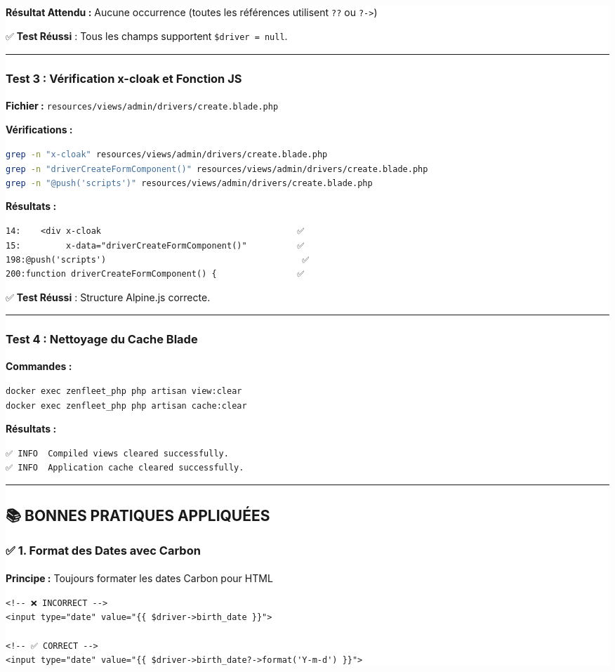 **Résultat Attendu :** Aucune occurrence (toutes les références utilisent `??` ou `?->`)

✅ **Test Réussi** : Tous les champs supportent `$driver = null`.

---

### Test 3 : Vérification x-cloak et Fonction JS

**Fichier :** `resources/views/admin/drivers/create.blade.php`

**Vérifications :**
```bash
grep -n "x-cloak" resources/views/admin/drivers/create.blade.php
grep -n "driverCreateFormComponent()" resources/views/admin/drivers/create.blade.php
grep -n "@push('scripts')" resources/views/admin/drivers/create.blade.php
```

**Résultats :**
```
14:    <div x-cloak                                       ✅
15:         x-data="driverCreateFormComponent()"          ✅
198:@push('scripts')                                       ✅
200:function driverCreateFormComponent() {                ✅
```

✅ **Test Réussi** : Structure Alpine.js correcte.

---

### Test 4 : Nettoyage du Cache Blade

**Commandes :**
```bash
docker exec zenfleet_php php artisan view:clear
docker exec zenfleet_php php artisan cache:clear
```

**Résultats :**
```
✅ INFO  Compiled views cleared successfully.
✅ INFO  Application cache cleared successfully.
```

---

## 📚 BONNES PRATIQUES APPLIQUÉES

### ✅ 1. Format des Dates avec Carbon

**Principe :** Toujours formater les dates Carbon pour HTML

```blade
<!-- ❌ INCORRECT -->
<input type="date" value="{{ $driver->birth_date }}">

<!-- ✅ CORRECT -->
<input type="date" value="{{ $driver->birth_date?->format('Y-m-d') }}">
```
